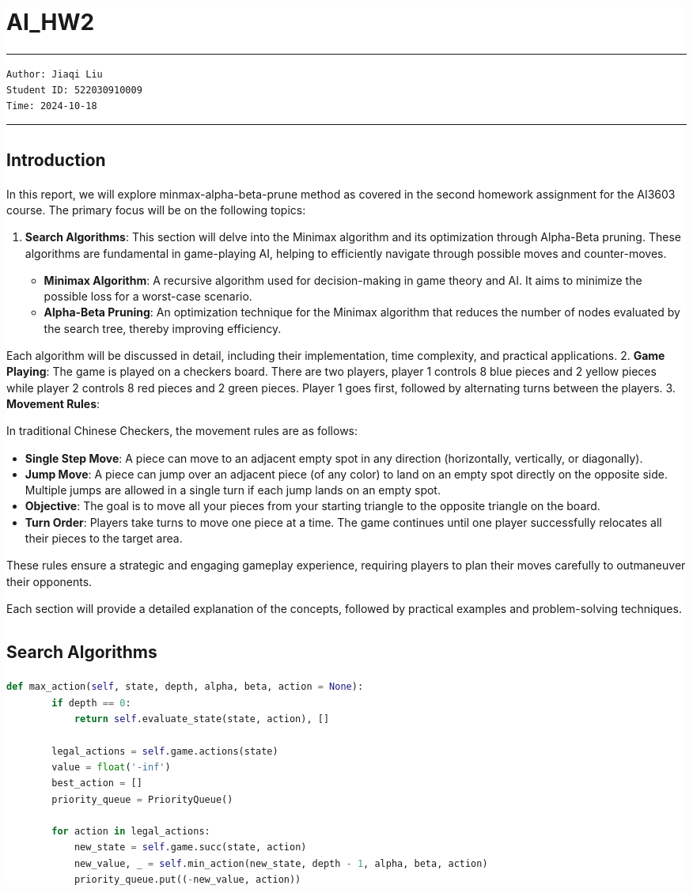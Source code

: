 # AI_HW2

---

	Author: Jiaqi Liu  
	Student ID: 522030910009  
	Time: 2024-10-18

---

## Introduction

In this report, we will explore minmax-alpha-beta-prune method as covered in the second homework assignment for the AI3603 course. The primary focus will be on the following topics:

1. **Search Algorithms**: This section will delve into the Minimax algorithm and its optimization through Alpha-Beta pruning. These algorithms are fundamental in game-playing AI, helping to efficiently navigate through possible moves and counter-moves.

    - **Minimax Algorithm**: A recursive algorithm used for decision-making in game theory and AI. It aims to minimize the possible loss for a worst-case scenario.
    - **Alpha-Beta Pruning**: An optimization technique for the Minimax algorithm that reduces the number of nodes evaluated by the search tree, thereby improving efficiency.

Each algorithm will be discussed in detail, including their implementation, time complexity, and practical applications.
2. **Game Playing**:
The game is played on a checkers board. There are two players, player $1$ controls $8$ blue pieces and $2$ yellow pieces while player $2$ controls $8$ red pieces and $2$ green pieces. Player $1$ goes first, followed by alternating turns between the players.
3. **Movement Rules**:

In traditional Chinese Checkers, the movement rules are as follows:

- **Single Step Move**: A piece can move to an adjacent empty spot in any direction (horizontally, vertically, or diagonally).
- **Jump Move**: A piece can jump over an adjacent piece (of any color) to land on an empty spot directly on the opposite side. Multiple jumps are allowed in a single turn if each jump lands on an empty spot.
- **Objective**: The goal is to move all your pieces from your starting triangle to the opposite triangle on the board.
- **Turn Order**: Players take turns to move one piece at a time. The game continues until one player successfully relocates all their pieces to the target area.

These rules ensure a strategic and engaging gameplay experience, requiring players to plan their moves carefully to outmaneuver their opponents.

Each section will provide a detailed explanation of the concepts, followed by practical examples and problem-solving techniques.

## Search Algorithms

```python
def max_action(self, state, depth, alpha, beta, action = None):
        if depth == 0:
            return self.evaluate_state(state, action), []

        legal_actions = self.game.actions(state)
        value = float('-inf')
        best_action = []
        priority_queue = PriorityQueue()

        for action in legal_actions:
            new_state = self.game.succ(state, action)
            new_value, _ = self.min_action(new_state, depth - 1, alpha, beta, action)
            priority_queue.put((-new_value, action))
```